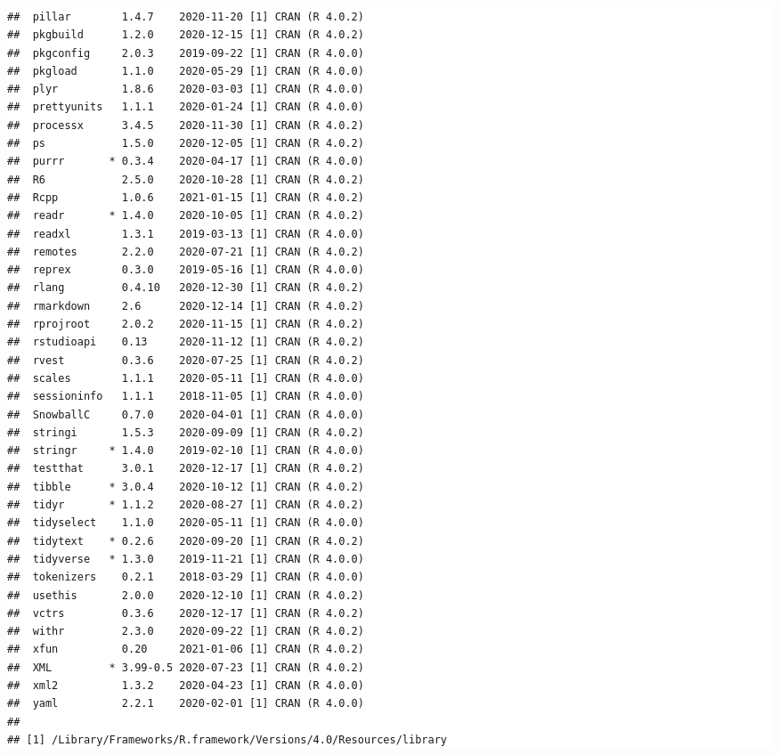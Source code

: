 ```
##  pillar        1.4.7    2020-11-20 [1] CRAN (R 4.0.2)                      
##  pkgbuild      1.2.0    2020-12-15 [1] CRAN (R 4.0.2)                      
##  pkgconfig     2.0.3    2019-09-22 [1] CRAN (R 4.0.0)                      
##  pkgload       1.1.0    2020-05-29 [1] CRAN (R 4.0.0)                      
##  plyr          1.8.6    2020-03-03 [1] CRAN (R 4.0.0)                      
##  prettyunits   1.1.1    2020-01-24 [1] CRAN (R 4.0.0)                      
##  processx      3.4.5    2020-11-30 [1] CRAN (R 4.0.2)                      
##  ps            1.5.0    2020-12-05 [1] CRAN (R 4.0.2)                      
##  purrr       * 0.3.4    2020-04-17 [1] CRAN (R 4.0.0)                      
##  R6            2.5.0    2020-10-28 [1] CRAN (R 4.0.2)                      
##  Rcpp          1.0.6    2021-01-15 [1] CRAN (R 4.0.2)                      
##  readr       * 1.4.0    2020-10-05 [1] CRAN (R 4.0.2)                      
##  readxl        1.3.1    2019-03-13 [1] CRAN (R 4.0.0)                      
##  remotes       2.2.0    2020-07-21 [1] CRAN (R 4.0.2)                      
##  reprex        0.3.0    2019-05-16 [1] CRAN (R 4.0.0)                      
##  rlang         0.4.10   2020-12-30 [1] CRAN (R 4.0.2)                      
##  rmarkdown     2.6      2020-12-14 [1] CRAN (R 4.0.2)                      
##  rprojroot     2.0.2    2020-11-15 [1] CRAN (R 4.0.2)                      
##  rstudioapi    0.13     2020-11-12 [1] CRAN (R 4.0.2)                      
##  rvest         0.3.6    2020-07-25 [1] CRAN (R 4.0.2)                      
##  scales        1.1.1    2020-05-11 [1] CRAN (R 4.0.0)                      
##  sessioninfo   1.1.1    2018-11-05 [1] CRAN (R 4.0.0)                      
##  SnowballC     0.7.0    2020-04-01 [1] CRAN (R 4.0.0)                      
##  stringi       1.5.3    2020-09-09 [1] CRAN (R 4.0.2)                      
##  stringr     * 1.4.0    2019-02-10 [1] CRAN (R 4.0.0)                      
##  testthat      3.0.1    2020-12-17 [1] CRAN (R 4.0.2)                      
##  tibble      * 3.0.4    2020-10-12 [1] CRAN (R 4.0.2)                      
##  tidyr       * 1.1.2    2020-08-27 [1] CRAN (R 4.0.2)                      
##  tidyselect    1.1.0    2020-05-11 [1] CRAN (R 4.0.0)                      
##  tidytext    * 0.2.6    2020-09-20 [1] CRAN (R 4.0.2)                      
##  tidyverse   * 1.3.0    2019-11-21 [1] CRAN (R 4.0.0)                      
##  tokenizers    0.2.1    2018-03-29 [1] CRAN (R 4.0.0)                      
##  usethis       2.0.0    2020-12-10 [1] CRAN (R 4.0.2)                      
##  vctrs         0.3.6    2020-12-17 [1] CRAN (R 4.0.2)                      
##  withr         2.3.0    2020-09-22 [1] CRAN (R 4.0.2)                      
##  xfun          0.20     2021-01-06 [1] CRAN (R 4.0.2)                      
##  XML         * 3.99-0.5 2020-07-23 [1] CRAN (R 4.0.2)                      
##  xml2          1.3.2    2020-04-23 [1] CRAN (R 4.0.0)                      
##  yaml          2.2.1    2020-02-01 [1] CRAN (R 4.0.0)                      
## 
## [1] /Library/Frameworks/R.framework/Versions/4.0/Resources/library
```
